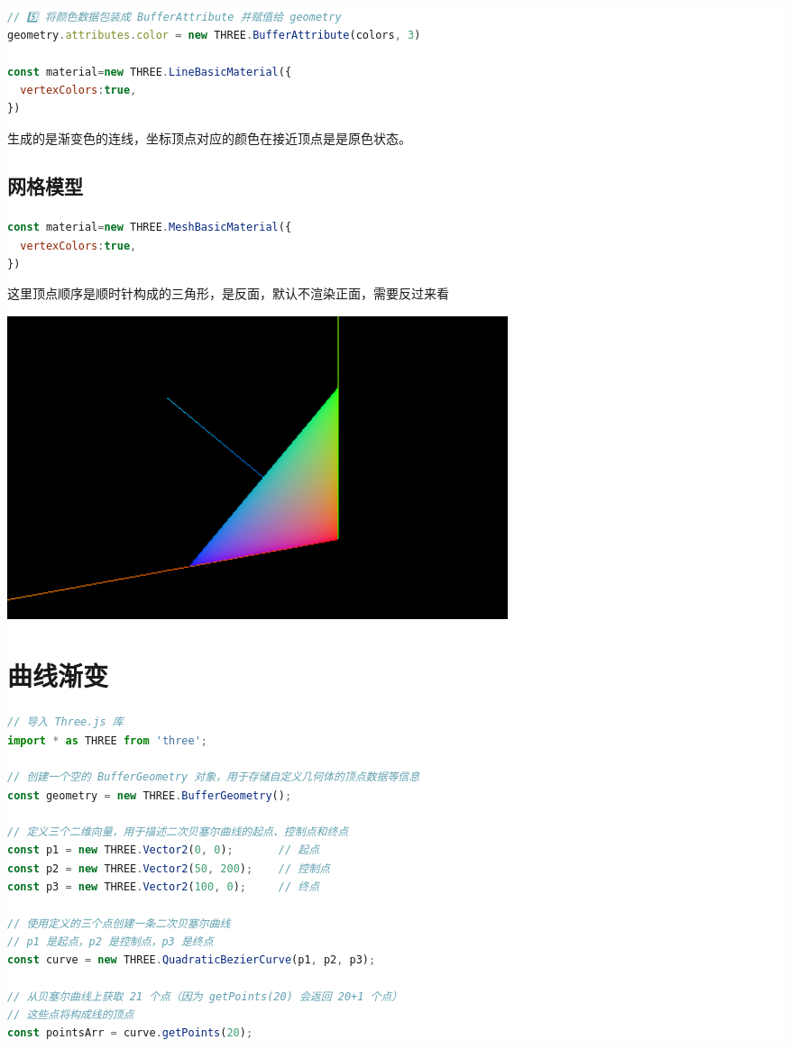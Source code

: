 ```js
// 5️⃣ 将颜色数据包装成 BufferAttribute 并赋值给 geometry
geometry.attributes.color = new THREE.BufferAttribute(colors, 3)

const material=new THREE.LineBasicMaterial({
  vertexColors:true,
})
```

生成的是渐变色的连线，坐标顶点对应的颜色在接近顶点是是原色状态。



## 网格模型

```js
const material=new THREE.MeshBasicMaterial({
  vertexColors:true,
})
```

这里顶点顺序是顺时针构成的三角形，是反面，默认不渲染正面，需要反过来看

![image-20250523165321845](./README.assets/image-20250523165321845.png)



# 曲线渐变

```js
// 导入 Three.js 库
import * as THREE from 'three';

// 创建一个空的 BufferGeometry 对象，用于存储自定义几何体的顶点数据等信息
const geometry = new THREE.BufferGeometry();

// 定义三个二维向量，用于描述二次贝塞尔曲线的起点、控制点和终点
const p1 = new THREE.Vector2(0, 0);       // 起点
const p2 = new THREE.Vector2(50, 200);    // 控制点
const p3 = new THREE.Vector2(100, 0);     // 终点

// 使用定义的三个点创建一条二次贝塞尔曲线
// p1 是起点，p2 是控制点，p3 是终点
const curve = new THREE.QuadraticBezierCurve(p1, p2, p3);

// 从贝塞尔曲线上获取 21 个点（因为 getPoints(20) 会返回 20+1 个点）
// 这些点将构成线的顶点
const pointsArr = curve.getPoints(20);

```